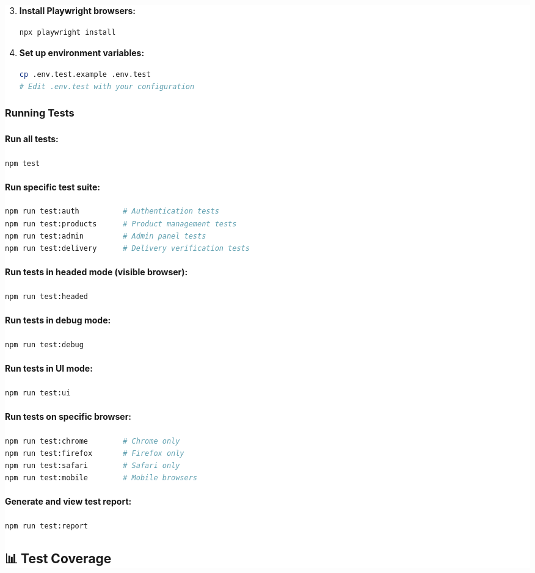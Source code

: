 3. **Install Playwright browsers:**
   ```bash
   npx playwright install
   ```

4. **Set up environment variables:**
   ```bash
   cp .env.test.example .env.test
   # Edit .env.test with your configuration
   ```

### Running Tests

#### Run all tests:
```bash
npm test
```

#### Run specific test suite:
```bash
npm run test:auth          # Authentication tests
npm run test:products      # Product management tests
npm run test:admin         # Admin panel tests
npm run test:delivery      # Delivery verification tests
```

#### Run tests in headed mode (visible browser):
```bash
npm run test:headed
```

#### Run tests in debug mode:
```bash
npm run test:debug
```

#### Run tests in UI mode:
```bash
npm run test:ui
```

#### Run tests on specific browser:
```bash
npm run test:chrome        # Chrome only
npm run test:firefox       # Firefox only
npm run test:safari        # Safari only
npm run test:mobile        # Mobile browsers
```

#### Generate and view test report:
```bash
npm run test:report
```

## 📊 Test Coverage
